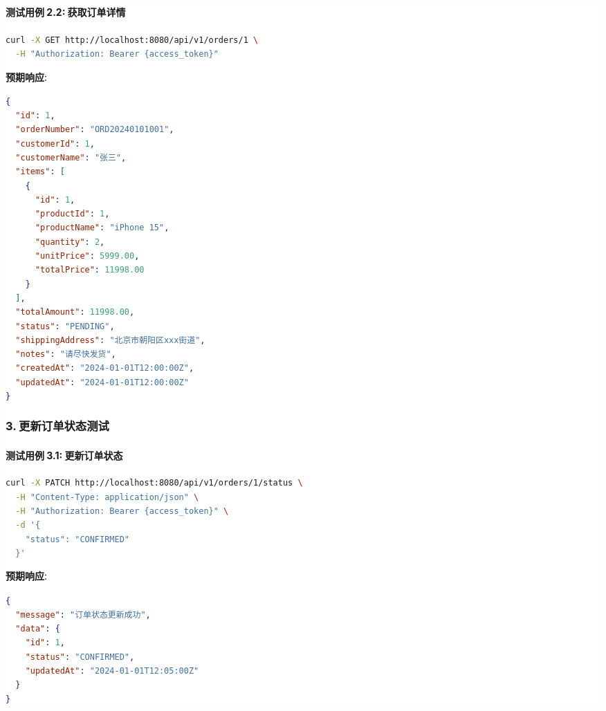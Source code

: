 ```json
```

#### 测试用例 2.2: 获取订单详情

```bash
curl -X GET http://localhost:8080/api/v1/orders/1 \
  -H "Authorization: Bearer {access_token}"
```

**预期响应**:
```json
{
  "id": 1,
  "orderNumber": "ORD20240101001",
  "customerId": 1,
  "customerName": "张三",
  "items": [
    {
      "id": 1,
      "productId": 1,
      "productName": "iPhone 15",
      "quantity": 2,
      "unitPrice": 5999.00,
      "totalPrice": 11998.00
    }
  ],
  "totalAmount": 11998.00,
  "status": "PENDING",
  "shippingAddress": "北京市朝阳区xxx街道",
  "notes": "请尽快发货",
  "createdAt": "2024-01-01T12:00:00Z",
  "updatedAt": "2024-01-01T12:00:00Z"
}
```

### 3. 更新订单状态测试

#### 测试用例 3.1: 更新订单状态

```bash
curl -X PATCH http://localhost:8080/api/v1/orders/1/status \
  -H "Content-Type: application/json" \
  -H "Authorization: Bearer {access_token}" \
  -d '{
    "status": "CONFIRMED"
  }'
```

**预期响应**:
```json
{
  "message": "订单状态更新成功",
  "data": {
    "id": 1,
    "status": "CONFIRMED",
    "updatedAt": "2024-01-01T12:05:00Z"
  }
}
```
